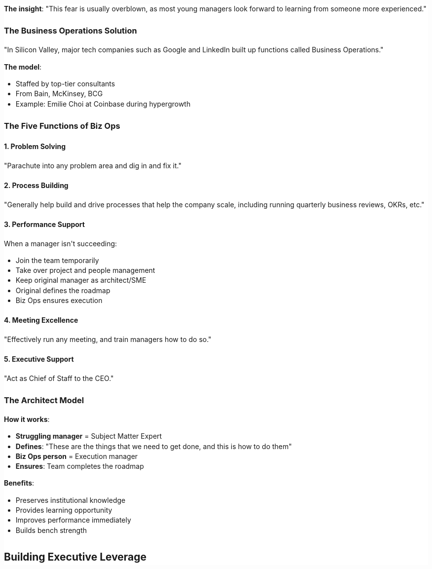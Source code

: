 **The insight**: "This fear is usually overblown, as most young managers look forward to learning from someone more experienced."

### The Business Operations Solution

"In Silicon Valley, major tech companies such as Google and LinkedIn built up functions called Business Operations."

**The model**:
- Staffed by top-tier consultants
- From Bain, McKinsey, BCG
- Example: Emilie Choi at Coinbase during hypergrowth

### The Five Functions of Biz Ops

#### 1. Problem Solving
"Parachute into any problem area and dig in and fix it."

#### 2. Process Building
"Generally help build and drive processes that help the company scale, including running quarterly business reviews, OKRs, etc."

#### 3. Performance Support
When a manager isn't succeeding:
- Join the team temporarily
- Take over project and people management
- Keep original manager as architect/SME
- Original defines the roadmap
- Biz Ops ensures execution

#### 4. Meeting Excellence
"Effectively run any meeting, and train managers how to do so."

#### 5. Executive Support
"Act as Chief of Staff to the CEO."

### The Architect Model

**How it works**:
- **Struggling manager** = Subject Matter Expert
- **Defines**: "These are the things that we need to get done, and this is how to do them"
- **Biz Ops person** = Execution manager
- **Ensures**: Team completes the roadmap

**Benefits**:
- Preserves institutional knowledge
- Provides learning opportunity
- Improves performance immediately
- Builds bench strength

## Building Executive Leverage
